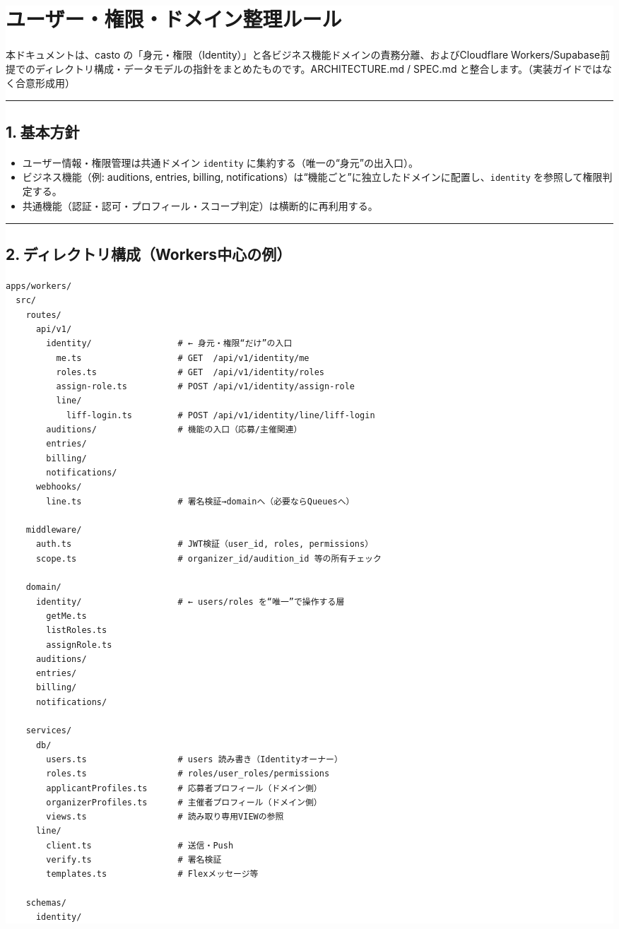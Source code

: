 # ユーザー・権限・ドメイン整理ルール

本ドキュメントは、casto の「身元・権限（Identity）」と各ビジネス機能ドメインの責務分離、およびCloudflare Workers/Supabase前提でのディレクトリ構成・データモデルの指針をまとめたものです。ARCHITECTURE.md / SPEC.md と整合します。（実装ガイドではなく合意形成用）

---

## 1. 基本方針
- ユーザー情報・権限管理は共通ドメイン `identity` に集約する（唯一の“身元”の出入口）。
- ビジネス機能（例: auditions, entries, billing, notifications）は“機能ごと”に独立したドメインに配置し、`identity` を参照して権限判定する。
- 共通機能（認証・認可・プロフィール・スコープ判定）は横断的に再利用する。

---

## 2. ディレクトリ構成（Workers中心の例）

```
apps/workers/
  src/
    routes/
      api/v1/
        identity/                 # ← 身元・権限“だけ”の入口
          me.ts                   # GET  /api/v1/identity/me
          roles.ts                # GET  /api/v1/identity/roles
          assign-role.ts          # POST /api/v1/identity/assign-role
          line/
            liff-login.ts         # POST /api/v1/identity/line/liff-login
        auditions/                # 機能の入口（応募/主催関連）
        entries/
        billing/
        notifications/
      webhooks/
        line.ts                   # 署名検証→domainへ（必要ならQueuesへ）

    middleware/
      auth.ts                     # JWT検証（user_id, roles, permissions）
      scope.ts                    # organizer_id/audition_id 等の所有チェック

    domain/
      identity/                   # ← users/roles を“唯一”で操作する層
        getMe.ts
        listRoles.ts
        assignRole.ts
      auditions/
      entries/
      billing/
      notifications/

    services/
      db/
        users.ts                  # users 読み書き（Identityオーナー）
        roles.ts                  # roles/user_roles/permissions
        applicantProfiles.ts      # 応募者プロフィール（ドメイン側）
        organizerProfiles.ts      # 主催者プロフィール（ドメイン側）
        views.ts                  # 読み取り専用VIEWの参照
      line/
        client.ts                 # 送信・Push
        verify.ts                 # 署名検証
        templates.ts              # Flexメッセージ等

    schemas/
      identity/
```